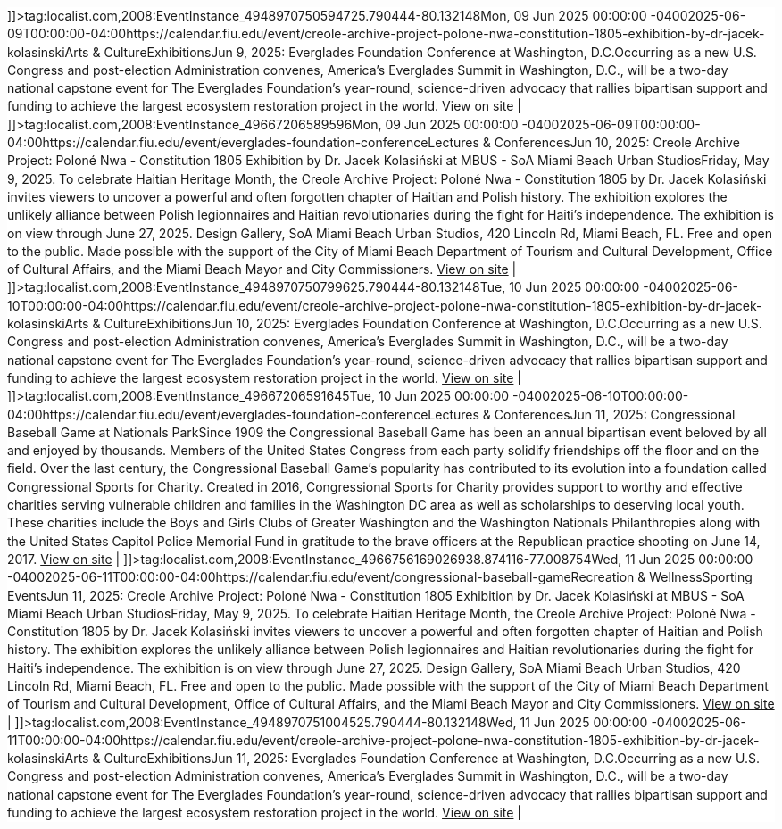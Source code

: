 ]]>tag:localist.com,2008:EventInstance_4948970750594725.790444-80.132148Mon, 09 Jun 2025 00:00:00 -04002025-06-09T00:00:00-04:00https://calendar.fiu.edu/event/creole-archive-project-polone-nwa-constitution-1805-exhibition-by-dr-jacek-kolasinskiArts & CultureExhibitionsJun 9, 2025: Everglades Foundation Conference at Washington, D.C.Occurring as a new U.S. Congress and post-election Administration convenes, America’s Everglades Summit in Washington, D.C., will be a two-day national capstone event for The Everglades Foundation’s year-round, science-driven advocacy that rallies bipartisan support and funding to achieve the largest ecosystem restoration project in the world. 
[View on site](https://calendar.fiu.edu/event/everglades-foundation-conference) | 
]]>tag:localist.com,2008:EventInstance_49667206589596Mon, 09 Jun 2025 00:00:00 -04002025-06-09T00:00:00-04:00https://calendar.fiu.edu/event/everglades-foundation-conferenceLectures & ConferencesJun 10, 2025: Creole Archive Project: Poloné Nwa - Constitution 1805 Exhibition by Dr. Jacek Kolasiński at MBUS - SoA Miami Beach Urban StudiosFriday, May 9, 2025. To celebrate Haitian Heritage Month, the Creole Archive Project: Poloné Nwa - Constitution 1805 by Dr. Jacek Kolasiński invites viewers to uncover a powerful and often forgotten chapter of Haitian and Polish history. The exhibition explores the unlikely alliance between Polish legionnaires and Haitian revolutionaries during the fight for Haiti’s independence. The exhibition is on view through June 27, 2025. Design Gallery, SoA Miami Beach Urban Studios, 420 Lincoln Rd, Miami Beach, FL. Free and open to the public. Made possible with the support of the City of Miami Beach Department of Tourism and Cultural Development, Office of Cultural Affairs, and the Miami Beach Mayor and City Commissioners. 
[View on site](https://calendar.fiu.edu/event/creole-archive-project-polone-nwa-constitution-1805-exhibition-by-dr-jacek-kolasinski) | 
]]>tag:localist.com,2008:EventInstance_4948970750799625.790444-80.132148Tue, 10 Jun 2025 00:00:00 -04002025-06-10T00:00:00-04:00https://calendar.fiu.edu/event/creole-archive-project-polone-nwa-constitution-1805-exhibition-by-dr-jacek-kolasinskiArts & CultureExhibitionsJun 10, 2025: Everglades Foundation Conference at Washington, D.C.Occurring as a new U.S. Congress and post-election Administration convenes, America’s Everglades Summit in Washington, D.C., will be a two-day national capstone event for The Everglades Foundation’s year-round, science-driven advocacy that rallies bipartisan support and funding to achieve the largest ecosystem restoration project in the world. 
[View on site](https://calendar.fiu.edu/event/everglades-foundation-conference) | 
]]>tag:localist.com,2008:EventInstance_49667206591645Tue, 10 Jun 2025 00:00:00 -04002025-06-10T00:00:00-04:00https://calendar.fiu.edu/event/everglades-foundation-conferenceLectures & ConferencesJun 11, 2025: Congressional Baseball Game at Nationals ParkSince 1909 the Congressional Baseball Game has been an annual bipartisan event beloved by all and enjoyed by thousands. Members of the United States Congress from each party solidify friendships off the floor and on the field. Over the last century, the Congressional Baseball Game’s popularity has contributed to its evolution into a foundation called Congressional Sports for Charity. Created in 2016, Congressional Sports for Charity provides support to worthy and effective charities serving vulnerable children and families in the Washington DC area as well as scholarships to deserving local youth. These charities include the Boys and Girls Clubs of Greater Washington and the Washington Nationals Philanthropies along with the United States Capitol Police Memorial Fund in gratitude to the brave officers at the Republican practice shooting on June 14, 2017. 
[View on site](https://calendar.fiu.edu/event/congressional-baseball-game) | 
]]>tag:localist.com,2008:EventInstance_4966756169026938.874116-77.008754Wed, 11 Jun 2025 00:00:00 -04002025-06-11T00:00:00-04:00https://calendar.fiu.edu/event/congressional-baseball-gameRecreation & WellnessSporting EventsJun 11, 2025: Creole Archive Project: Poloné Nwa - Constitution 1805 Exhibition by Dr. Jacek Kolasiński at MBUS - SoA Miami Beach Urban StudiosFriday, May 9, 2025. To celebrate Haitian Heritage Month, the Creole Archive Project: Poloné Nwa - Constitution 1805 by Dr. Jacek Kolasiński invites viewers to uncover a powerful and often forgotten chapter of Haitian and Polish history. The exhibition explores the unlikely alliance between Polish legionnaires and Haitian revolutionaries during the fight for Haiti’s independence. The exhibition is on view through June 27, 2025. Design Gallery, SoA Miami Beach Urban Studios, 420 Lincoln Rd, Miami Beach, FL. Free and open to the public. Made possible with the support of the City of Miami Beach Department of Tourism and Cultural Development, Office of Cultural Affairs, and the Miami Beach Mayor and City Commissioners. 
[View on site](https://calendar.fiu.edu/event/creole-archive-project-polone-nwa-constitution-1805-exhibition-by-dr-jacek-kolasinski) | 
]]>tag:localist.com,2008:EventInstance_4948970751004525.790444-80.132148Wed, 11 Jun 2025 00:00:00 -04002025-06-11T00:00:00-04:00https://calendar.fiu.edu/event/creole-archive-project-polone-nwa-constitution-1805-exhibition-by-dr-jacek-kolasinskiArts & CultureExhibitionsJun 11, 2025: Everglades Foundation Conference at Washington, D.C.Occurring as a new U.S. Congress and post-election Administration convenes, America’s Everglades Summit in Washington, D.C., will be a two-day national capstone event for The Everglades Foundation’s year-round, science-driven advocacy that rallies bipartisan support and funding to achieve the largest ecosystem restoration project in the world. 
[View on site](https://calendar.fiu.edu/event/everglades-foundation-conference) | 